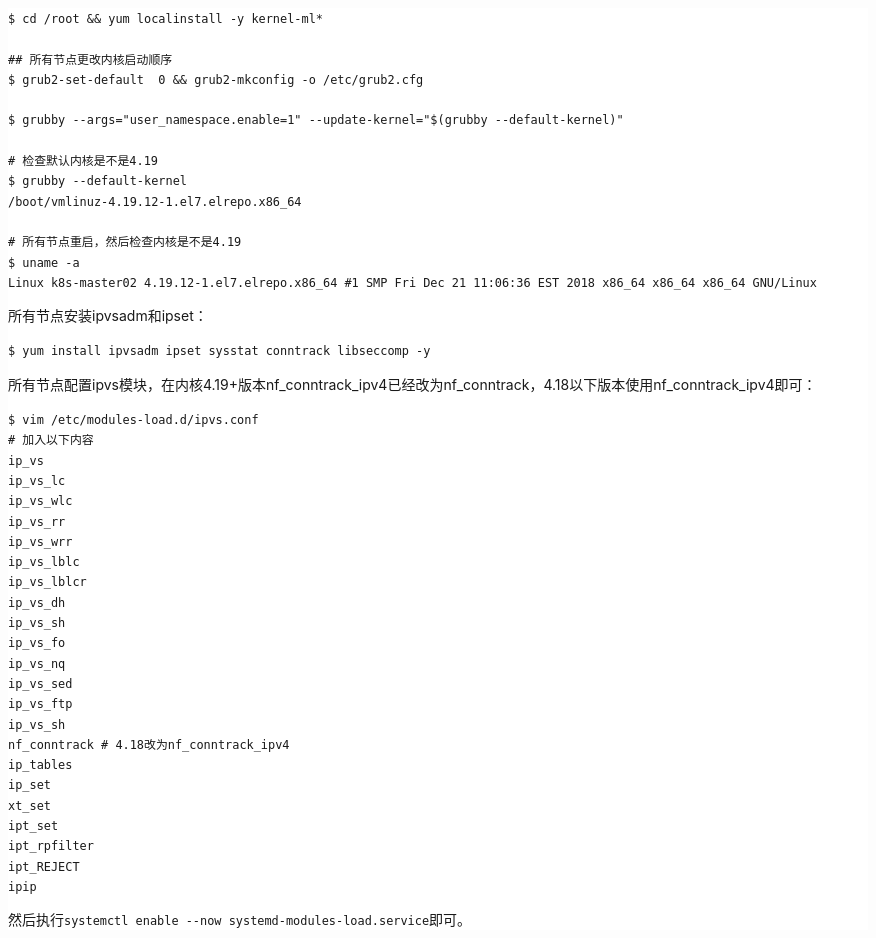 ```
$ cd /root && yum localinstall -y kernel-ml*

## 所有节点更改内核启动顺序
$ grub2-set-default  0 && grub2-mkconfig -o /etc/grub2.cfg

$ grubby --args="user_namespace.enable=1" --update-kernel="$(grubby --default-kernel)"

# 检查默认内核是不是4.19
$ grubby --default-kernel
/boot/vmlinuz-4.19.12-1.el7.elrepo.x86_64

# 所有节点重启，然后检查内核是不是4.19
$ uname -a
Linux k8s-master02 4.19.12-1.el7.elrepo.x86_64 #1 SMP Fri Dec 21 11:06:36 EST 2018 x86_64 x86_64 x86_64 GNU/Linux
```

所有节点安装ipvsadm和ipset：

```
$ yum install ipvsadm ipset sysstat conntrack libseccomp -y
```

所有节点配置ipvs模块，在内核4.19+版本nf_conntrack_ipv4已经改为nf_conntrack，4.18以下版本使用nf_conntrack_ipv4即可：

```
$ vim /etc/modules-load.d/ipvs.conf
# 加入以下内容
ip_vs
ip_vs_lc
ip_vs_wlc
ip_vs_rr
ip_vs_wrr
ip_vs_lblc
ip_vs_lblcr
ip_vs_dh
ip_vs_sh
ip_vs_fo
ip_vs_nq
ip_vs_sed
ip_vs_ftp
ip_vs_sh
nf_conntrack # 4.18改为nf_conntrack_ipv4
ip_tables
ip_set
xt_set
ipt_set
ipt_rpfilter
ipt_REJECT
ipip
```

然后执行`systemctl enable --now systemd-modules-load.service`即可。
